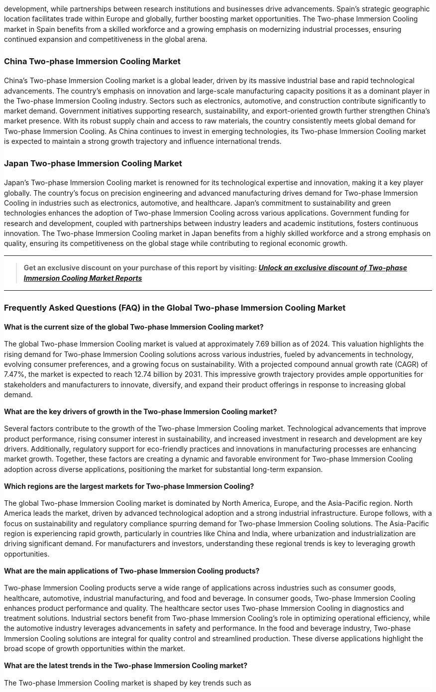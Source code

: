 development, while partnerships between research institutions and businesses drive advancements. Spain&rsquo;s strategic geographic location facilitates trade within Europe and globally, further boosting market opportunities. The Two-phase Immersion Cooling market in Spain benefits from a skilled workforce and a growing emphasis on modernizing industrial processes, ensuring continued expansion and competitiveness in the global arena.</p><h3>China Two-phase Immersion Cooling Market</h3><p>China&rsquo;s Two-phase Immersion Cooling market is a global leader, driven by its massive industrial base and rapid technological advancements. The country&rsquo;s emphasis on innovation and large-scale manufacturing capacity positions it as a dominant player in the Two-phase Immersion Cooling industry. Sectors such as electronics, automotive, and construction contribute significantly to market demand. Government initiatives supporting research, sustainability, and export-oriented growth further strengthen China&rsquo;s market presence. With its robust supply chain and access to raw materials, the country consistently meets global demand for Two-phase Immersion Cooling. As China continues to invest in emerging technologies, its Two-phase Immersion Cooling market is expected to maintain a strong growth trajectory and influence international trends.</p><h3>Japan Two-phase Immersion Cooling Market</h3><p>Japan&rsquo;s Two-phase Immersion Cooling market is renowned for its technological expertise and innovation, making it a key player globally. The country&rsquo;s focus on precision engineering and advanced manufacturing drives demand for Two-phase Immersion Cooling in industries such as electronics, automotive, and healthcare. Japan&rsquo;s commitment to sustainability and green technologies enhances the adoption of Two-phase Immersion Cooling across various applications. Government funding for research and development, coupled with partnerships between industry leaders and academic institutions, fosters continuous innovation. The Two-phase Immersion Cooling market in Japan benefits from a highly skilled workforce and a strong emphasis on quality, ensuring its competitiveness on the global stage while contributing to regional economic growth.</p><hr /><blockquote><p><strong>Get an exclusive discount on your purchase of this report by visiting: <em><a href="://marketresearchpulse.com/ask-for-discount/7281?utm_source=Github&amp;utm_medium=019">Unlock an exclusive discount of Two-phase Immersion Cooling Market Reports</a></em>&nbsp;</strong></p></blockquote><hr /><h3>Frequently Asked Questions (FAQ) in the Global Two-phase Immersion Cooling Market</h3><p><strong>What is the current size of the global Two-phase Immersion Cooling market?</strong></p><p>The global Two-phase Immersion Cooling market is valued at approximately 7.69 billion as of 2024. This valuation highlights the rising demand for Two-phase Immersion Cooling solutions across various industries, fueled by advancements in technology, evolving consumer preferences, and a growing focus on sustainability. With a projected compound annual growth rate (CAGR) of 7.47%, the market is expected to reach 12.74 billion by 2031. This impressive growth trajectory provides ample opportunities for stakeholders and manufacturers to innovate, diversify, and expand their product offerings in response to increasing global demand.</p><p><strong>What are the key drivers of growth in the Two-phase Immersion Cooling market?</strong></p><p>Several factors contribute to the growth of the Two-phase Immersion Cooling market. Technological advancements that improve product performance, rising consumer interest in sustainability, and increased investment in research and development are key drivers. Additionally, regulatory support for eco-friendly practices and innovations in manufacturing processes are enhancing market growth. Together, these factors are creating a dynamic and favorable environment for Two-phase Immersion Cooling adoption across diverse applications, positioning the market for substantial long-term expansion.</p><p><strong>Which regions are the largest markets for Two-phase Immersion Cooling?</strong></p><p>The global Two-phase Immersion Cooling market is dominated by North America, Europe, and the Asia-Pacific region. North America leads the market, driven by advanced technological adoption and a strong industrial infrastructure. Europe follows, with a focus on sustainability and regulatory compliance spurring demand for Two-phase Immersion Cooling solutions. The Asia-Pacific region is experiencing rapid growth, particularly in countries like China and India, where urbanization and industrialization are driving significant demand. For manufacturers and investors, understanding these regional trends is key to leveraging growth opportunities.</p><p><strong>What are the main applications of Two-phase Immersion Cooling products?</strong></p><p>Two-phase Immersion Cooling products serve a wide range of applications across industries such as consumer goods, healthcare, automotive, industrial manufacturing, and food and beverage. In consumer goods, Two-phase Immersion Cooling enhances product performance and quality. The healthcare sector uses Two-phase Immersion Cooling in diagnostics and treatment solutions. Industrial sectors benefit from Two-phase Immersion Cooling&rsquo;s role in optimizing operational efficiency, while the automotive industry leverages advancements in safety and performance. In the food and beverage industry, Two-phase Immersion Cooling solutions are integral for quality control and streamlined production. These diverse applications highlight the broad scope of growth opportunities within the market.</p><p><strong>What are the latest trends in the Two-phase Immersion Cooling market?</strong></p><p>The Two-phase Immersion Cooling market is shaped by key trends such as